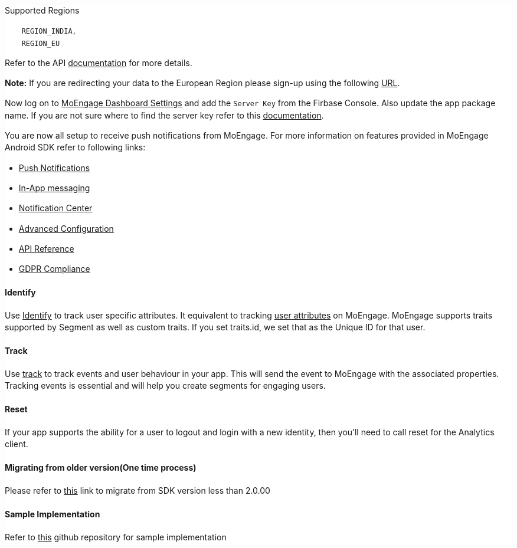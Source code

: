 Supported Regions

```java
    REGION_INDIA, 
    REGION_EU
```
Refer to the API [documentation](https://moengage.github.io/MoEngage-Android-SDK/com/moengage/core/MoEngage.DATA_REGION.html) for more details.

**Note:** If you are redirecting your data to the European Region please sign-up using the 
following [URL](https://app-eu.moengage.com).


Now log on to [MoEngage Dashboard Settings](https://app.moengage.com/v3/#/settings/push/mobile) 
and add the `Server Key` from the Firbase Console. Also update the app package name. If you are 
not sure where to find the server key refer to this [documentation](https://docs.moengage.com/docs/getting-fcmgcm-server-key).

You are now all setup to receive push notifications from MoEngage. For more information on features provided in MoEngage Android SDK refer to following links: 

 * [Push Notifications](http://docs.moengage.com/docs/push-configuration)
 
 * [In-App messaging](http://docs.moengage.com/docs/configuring-in-app-nativ)
 
 * [Notification Center](http://docs.moengage.com/docs/notification-center)
 
 * [Advanced Configuration](https://docs.moengage.com/docs/advanced-integration)
 
 * [API Reference](https://moengage.github.io/MoEngage-Android-SDK/)
 
 * [GDPR Compliance](https://docs.moengage.com/docs/gdpr-compliance)
 

#### Identify
Use [Identify](https://segment.com/docs/sources/mobile/android/#identify) to track user specific attributes. It equivalent to tracking [user attributes](http://docs.moengage.com/docs/identifying-user) on MoEngage. MoEngage supports traits supported by Segment as well as custom traits. If you set traits.id, we set that as the Unique ID for that user.

#### Track
Use [track](https://segment.com/docs/sources/mobile/android/#track) to track events and user behaviour in your app.
This will send the event to MoEngage with the associated properties. Tracking events is essential and will help you create segments for engaging users.

#### Reset
If your app supports the ability for a user to logout and login with a new identity, then you’ll need to call reset for the Analytics client.

#### Migrating from older version(One time process)
Please refer to [this](http://docs.moengage.com/docs/migrating-to-7xxx) link to migrate from SDK version less than 2.0.00


#### Sample Implementation

Refer to [this](https://github.com/moengage/SegmentDemo) github repository for sample implementation
